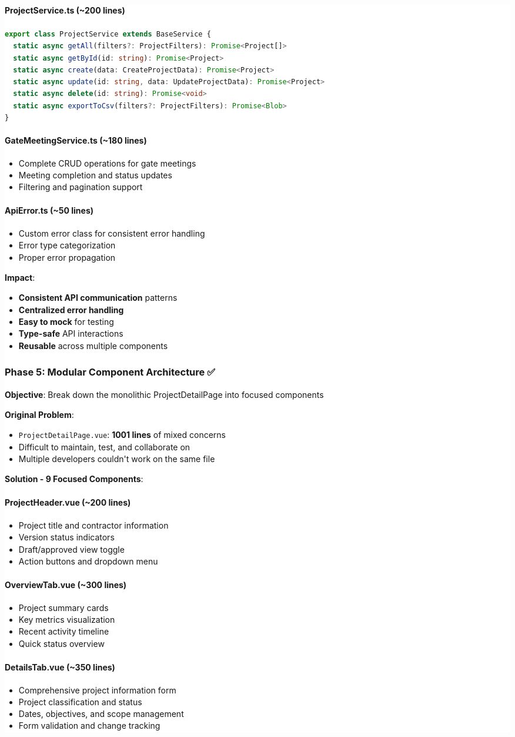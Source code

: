 #### **ProjectService.ts** (~200 lines)
```typescript
export class ProjectService extends BaseService {
  static async getAll(filters?: ProjectFilters): Promise<Project[]>
  static async getById(id: string): Promise<Project>
  static async create(data: CreateProjectData): Promise<Project>
  static async update(id: string, data: UpdateProjectData): Promise<Project>
  static async delete(id: string): Promise<void>
  static async exportToCsv(filters?: ProjectFilters): Promise<Blob>
}
```

#### **GateMeetingService.ts** (~180 lines)
- Complete CRUD operations for gate meetings
- Meeting completion and status updates
- Filtering and pagination support

#### **ApiError.ts** (~50 lines)
- Custom error class for consistent error handling
- Error type categorization
- Proper error propagation

**Impact**:
- **Consistent API communication** patterns
- **Centralized error handling**
- **Easy to mock** for testing
- **Type-safe** API interactions
- **Reusable** across multiple components

### Phase 5: Modular Component Architecture ✅
**Objective**: Break down the monolithic ProjectDetailPage into focused components

**Original Problem**:
- `ProjectDetailPage.vue`: **1001 lines** of mixed concerns
- Difficult to maintain, test, and collaborate on
- Multiple developers couldn't work on the same file

**Solution - 9 Focused Components**:

#### **ProjectHeader.vue** (~200 lines)
- Project title and contractor information
- Version status indicators
- Draft/approved view toggle
- Action buttons and dropdown menu

#### **OverviewTab.vue** (~300 lines)
- Project summary cards
- Key metrics visualization
- Recent activity timeline
- Quick status overview

#### **DetailsTab.vue** (~350 lines)
- Comprehensive project information form
- Project classification and status
- Dates, objectives, and scope management
- Form validation and change tracking
